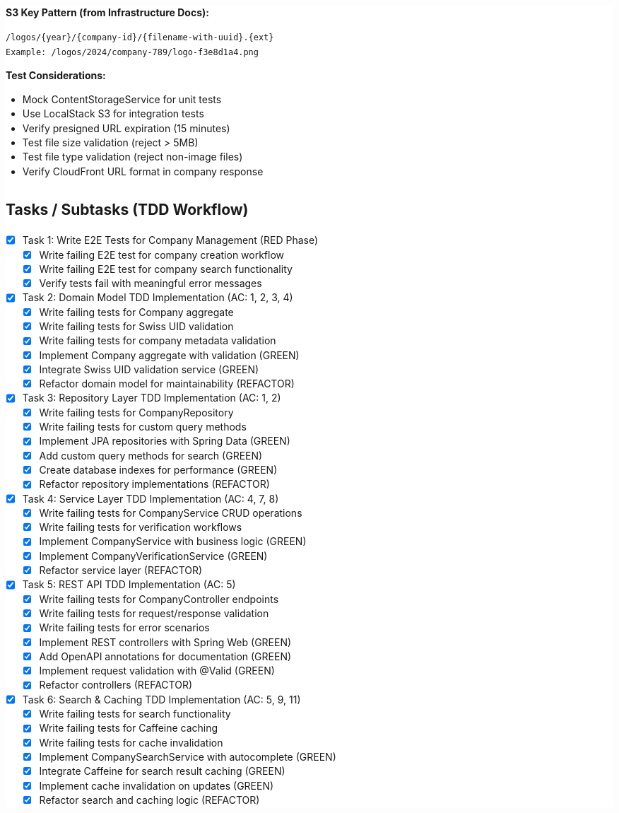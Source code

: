 **S3 Key Pattern (from Infrastructure Docs):**
```
/logos/{year}/{company-id}/{filename-with-uuid}.{ext}
Example: /logos/2024/company-789/logo-f3e8d1a4.png
```

**Test Considerations:**
- Mock ContentStorageService for unit tests
- Use LocalStack S3 for integration tests
- Verify presigned URL expiration (15 minutes)
- Test file size validation (reject > 5MB)
- Test file type validation (reject non-image files)
- Verify CloudFront URL format in company response

## Tasks / Subtasks (TDD Workflow)

- [x] Task 1: Write E2E Tests for Company Management (RED Phase)
  - [x] Write failing E2E test for company creation workflow
  - [x] Write failing E2E test for company search functionality
  - [x] Verify tests fail with meaningful error messages

- [x] Task 2: Domain Model TDD Implementation (AC: 1, 2, 3, 4)
  - [x] Write failing tests for Company aggregate
  - [x] Write failing tests for Swiss UID validation
  - [x] Write failing tests for company metadata validation
  - [x] Implement Company aggregate with validation (GREEN)
  - [x] Integrate Swiss UID validation service (GREEN)
  - [x] Refactor domain model for maintainability (REFACTOR)

- [x] Task 3: Repository Layer TDD Implementation (AC: 1, 2)
  - [x] Write failing tests for CompanyRepository
  - [x] Write failing tests for custom query methods
  - [x] Implement JPA repositories with Spring Data (GREEN)
  - [x] Add custom query methods for search (GREEN)
  - [x] Create database indexes for performance (GREEN)
  - [x] Refactor repository implementations (REFACTOR)

- [x] Task 4: Service Layer TDD Implementation (AC: 4, 7, 8)
  - [x] Write failing tests for CompanyService CRUD operations
  - [x] Write failing tests for verification workflows
  - [x] Implement CompanyService with business logic (GREEN)
  - [x] Implement CompanyVerificationService (GREEN)
  - [x] Refactor service layer (REFACTOR)

- [x] Task 5: REST API TDD Implementation (AC: 5)
  - [x] Write failing tests for CompanyController endpoints
  - [x] Write failing tests for request/response validation
  - [x] Write failing tests for error scenarios
  - [x] Implement REST controllers with Spring Web (GREEN)
  - [x] Add OpenAPI annotations for documentation (GREEN)
  - [x] Implement request validation with @Valid (GREEN)
  - [x] Refactor controllers (REFACTOR)

- [x] Task 6: Search & Caching TDD Implementation (AC: 5, 9, 11)
  - [x] Write failing tests for search functionality
  - [x] Write failing tests for Caffeine caching
  - [x] Write failing tests for cache invalidation
  - [x] Implement CompanySearchService with autocomplete (GREEN)
  - [x] Integrate Caffeine for search result caching (GREEN)
  - [x] Implement cache invalidation on updates (GREEN)
  - [x] Refactor search and caching logic (REFACTOR)
